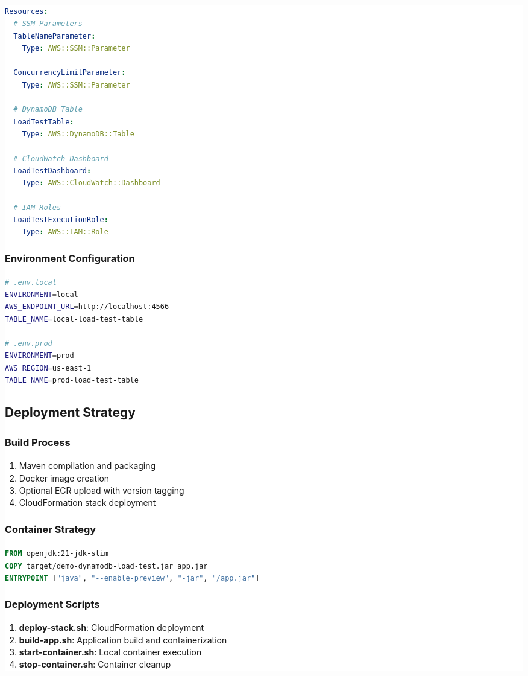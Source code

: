 ```yaml
Resources:
  # SSM Parameters
  TableNameParameter:
    Type: AWS::SSM::Parameter

  ConcurrencyLimitParameter:
    Type: AWS::SSM::Parameter

  # DynamoDB Table
  LoadTestTable:
    Type: AWS::DynamoDB::Table

  # CloudWatch Dashboard
  LoadTestDashboard:
    Type: AWS::CloudWatch::Dashboard

  # IAM Roles
  LoadTestExecutionRole:
    Type: AWS::IAM::Role
```

### Environment Configuration

```bash
# .env.local
ENVIRONMENT=local
AWS_ENDPOINT_URL=http://localhost:4566
TABLE_NAME=local-load-test-table

# .env.prod
ENVIRONMENT=prod
AWS_REGION=us-east-1
TABLE_NAME=prod-load-test-table
```

## Deployment Strategy

### Build Process

1. Maven compilation and packaging
2. Docker image creation
3. Optional ECR upload with version tagging
4. CloudFormation stack deployment

### Container Strategy

```dockerfile
FROM openjdk:21-jdk-slim
COPY target/demo-dynamodb-load-test.jar app.jar
ENTRYPOINT ["java", "--enable-preview", "-jar", "/app.jar"]
```

### Deployment Scripts

1. **deploy-stack.sh**: CloudFormation deployment
2. **build-app.sh**: Application build and containerization
3. **start-container.sh**: Local container execution
4. **stop-container.sh**: Container cleanup
